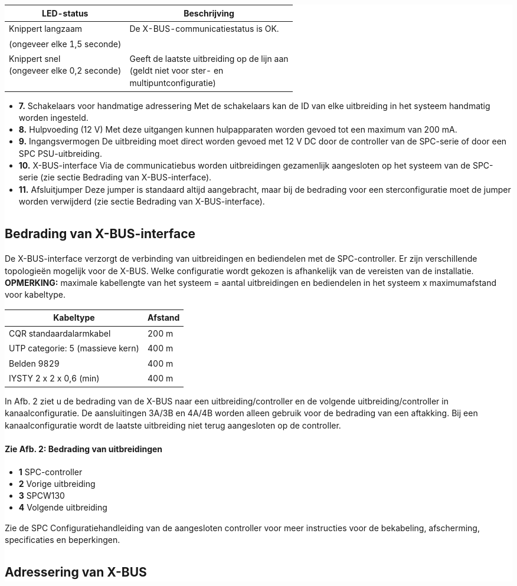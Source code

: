 | LED-status                                   | Beschrijving                                                                                       |
|----------------------------------------------|----------------------------------------------------------------------------------------------------|
| Knippert langzaam                            | De X-BUS-communicatiestatus is OK.                                                                 |
| (ongeveer elke 1,5 seconde)                  |                                                                                                    |
| Knippert snel<br>(ongeveer elke 0,2 seconde) | Geeft de laatste uitbreiding op de lijn aan<br>(geldt niet voor ster- en<br>multipuntconfiguratie) |

- **7.** Schakelaars voor handmatige adressering Met de schakelaars kan de ID van elke uitbreiding in het systeem handmatig worden ingesteld.
- **8.** Hulpvoeding (12 V) Met deze uitgangen kunnen hulpapparaten worden gevoed tot een maximum van 200 mA.
- **9.** Ingangsvermogen De uitbreiding moet direct worden gevoed met 12 V DC door de controller van de SPC-serie of door een SPC PSU-uitbreiding.
- **10.** X-BUS-interface Via de communicatiebus worden uitbreidingen gezamenlijk aangesloten op het systeem van de SPC-serie (zie sectie Bedrading van X-BUS-interface).
- **11.** Afsluitjumper Deze jumper is standaard altijd aangebracht, maar bij de bedrading voor een sterconfiguratie moet de jumper worden verwijderd (zie sectie Bedrading van X-BUS-interface).

## **Bedrading van X-BUS-interface**

De X-BUS-interface verzorgt de verbinding van uitbreidingen en bediendelen met de SPC-controller. Er zijn verschillende topologieën mogelijk voor de X-BUS. Welke configuratie wordt gekozen is afhankelijk van de vereisten van de installatie. **OPMERKING:** maximale kabellengte van het systeem = aantal uitbreidingen en bediendelen in het systeem x maximumafstand voor kabeltype.

| Kabeltype                        | Afstand |
|----------------------------------|---------|
| CQR standaardalarmkabel          | 200 m   |
| UTP categorie: 5 (massieve kern) | 400 m   |
| Belden 9829                      | 400 m   |
| IYSTY 2 x 2 x 0,6 (min)          | 400 m   |

In Afb. 2 ziet u de bedrading van de X-BUS naar een uitbreiding/controller en de volgende uitbreiding/controller in kanaalconfiguratie. De aansluitingen 3A/3B en 4A/4B worden alleen gebruik voor de bedrading van een aftakking. Bij een kanaalconfiguratie wordt de laatste uitbreiding niet terug aangesloten op de controller.

#### **Zie Afb. 2: Bedrading van uitbreidingen**

- **1** SPC-controller
- **2** Vorige uitbreiding
- **3** SPCW130
- **4** Volgende uitbreiding

Zie de SPC Configuratiehandleiding van de aangesloten controller voor meer instructies voor de bekabeling, afscherming, specificaties en beperkingen.

## **Adressering van X-BUS**
